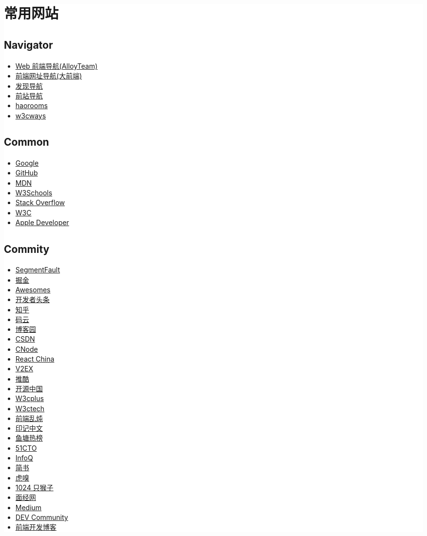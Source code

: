# 常用网站

## Navigator
- [Web 前端导航(AlloyTeam)](http://www.alloyteam.com/nav/)
- [前端网址导航(大前端)](http://www.daqianduan.com/nav)
- [发现导航](http://nav.xiejiahe.com/)
- [前站导航](https://www.frontendjs.com/)
- [haorooms](https://www.haorooms.com/nav)
- [w3cways](https://www.w3cways.com/nav)

## Common
- [Google](https://www.google.com/)
- [GitHub](https://github.com/)
- [MDN](https://developer.mozilla.org/)
- [W3Schools](https://www.w3schools.com/)
- [Stack Overflow](https://stackoverflow.com/)
- [W3C](https://www.w3.org/)
- [Apple Developer](https://developer.apple.com/)

## Commity
- [SegmentFault](https://segmentfault.com/)
- [掘金](https://juejin.im/)
- [Awesomes](https://www.awesomes.cn/)
- [开发者头条](https://toutiao.io/)
- [知乎](https://zhihu.com/)
- [码云](https://gitee.com/)
- [博客园](https://www.cnblogs.com/)
- [CSDN](https://www.csdn.net/)
- [CNode](https://cnodejs.org/)
- [React China](http://react-china.org/)
- [V2EX](https://www.v2ex.com/)
- [推酷](http://www.tuicool.com/)
- [开源中国](https://www.oschina.net/)
- [W3cplus](https://www.w3cplus.com/)
- [W3ctech](https://w3ctech.com/)
- [前端乱炖](http://www.html-js.com/)
- [印记中文](https://www.docschina.org/)
- [鱼塘热榜](https://mo.fish/)
- [51CTO](https://www.51cto.com/)
- [InfoQ](https://www.infoq.com/)
- [简书](https://www.jianshu.com/)
- [虎嗅](https://www.huxiu.com/)
- [1024 只猴子](https://1024.com/)
- [面经网](https://v2ee.cn/)
- [Medium](https://medium.com/)
- [DEV Community](https://dev.to/)
- [前端开发博客](http://caibaojian.com/)

